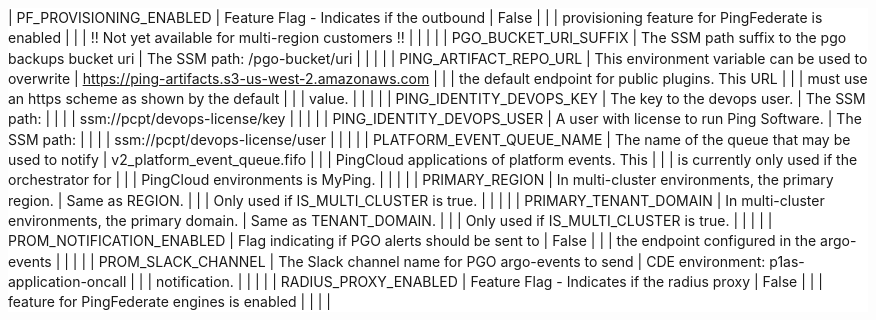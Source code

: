 | PF_PROVISIONING_ENABLED          | Feature Flag - Indicates if the outbound            | False                                                                   |
|                                  | provisioning feature for PingFederate is enabled    |
|                                  | !! Not yet available for multi-region customers !!  |
|                                  |                                                     |
| PGO_BUCKET_URI_SUFFIX            | The SSM path suffix to the pgo backups bucket uri   | The SSM path: /pgo-bucket/uri                                           |
|                                  |                                                     |
| PING_ARTIFACT_REPO_URL           | This environment variable can be used to overwrite  | https://ping-artifacts.s3-us-west-2.amazonaws.com                       |
|                                  | the default endpoint for public plugins. This URL   |
|                                  | must use an https scheme as shown by the default    |
|                                  | value.                                              |
|                                  |                                                     |
| PING_IDENTITY_DEVOPS_KEY         | The key to the devops user.                         | The SSM path:                                                           |
|                                  |                                                     | ssm://pcpt/devops-license/key                                           |
|                                  |                                                     |
| PING_IDENTITY_DEVOPS_USER        | A user with license to run Ping Software.           | The SSM path:                                                           |
|                                  |                                                     | ssm://pcpt/devops-license/user                                          |
|                                  |                                                     |
| PLATFORM_EVENT_QUEUE_NAME        | The name of the queue that may be used to notify    | v2_platform_event_queue.fifo                                            |
|                                  | PingCloud applications of platform events. This     |
|                                  | is currently only used if the orchestrator for      |
|                                  | PingCloud environments is MyPing.                   |
|                                  |                                                     |
| PRIMARY_REGION                   | In multi-cluster environments, the primary region.  | Same as REGION.                                                         |
|                                  | Only used if IS_MULTI_CLUSTER is true.              |
|                                  |                                                     |
| PRIMARY_TENANT_DOMAIN            | In multi-cluster environments, the primary domain.  | Same as TENANT_DOMAIN.                                                  |
|                                  | Only used if IS_MULTI_CLUSTER is true.              |
|                                  |                                                     |
| PROM_NOTIFICATION_ENABLED        | Flag indicating if PGO alerts should be sent to     | False                                                                   |
|                                  | the endpoint configured in the argo-events          |
|                                  |                                                     |
| PROM_SLACK_CHANNEL               | The Slack channel name for PGO argo-events to send  | CDE environment: p1as-application-oncall                                |
|                                  | notification.                                       |
|                                  |                                                     |
| RADIUS_PROXY_ENABLED             | Feature Flag - Indicates if the radius proxy        | False                                                                   |
|                                  | feature for PingFederate engines is enabled         |
|                                  |                                                     |